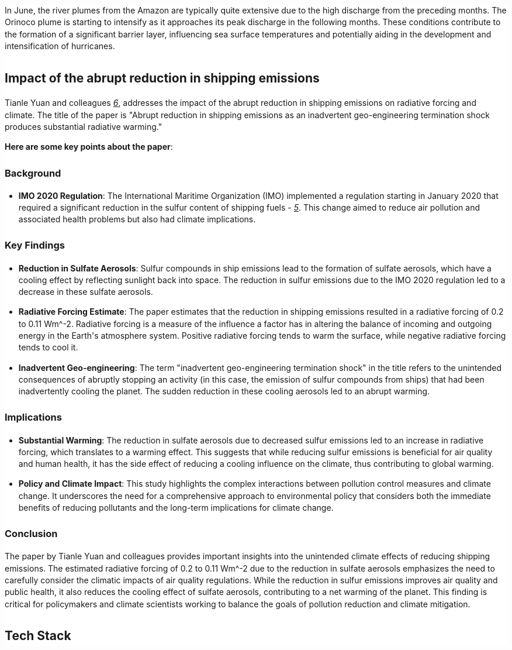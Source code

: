 In June, the river plumes from the Amazon are typically quite extensive due to the high discharge from the preceding months. The Orinoco plume is starting to intensify as it approaches its peak discharge in the following months. These conditions contribute to the formation of a significant barrier layer, influencing sea surface temperatures and potentially aiding in the development and intensification of hurricanes.
## Impact of the abrupt reduction in shipping emissions

Tianle Yuan and colleagues *[6](https://www.nature.com/articles/s43247-024-01442-3)*, addresses the impact of the abrupt reduction in shipping emissions on radiative forcing and climate. The title of the paper is "Abrupt reduction in shipping emissions as an inadvertent geo-engineering termination shock produces substantial radiative warming." 

**Here are some key points about the paper**:

### Background
- **IMO 2020 Regulation**: The International Maritime Organization (IMO) implemented a regulation starting in January 2020 that required a significant reduction in the sulfur content of shipping fuels - *[5](https://www.imo.org/en/MediaCentre/PressBriefings/pages/34-IMO-2020-sulphur-limit-.aspx)*. This change aimed to reduce air pollution and associated health problems but also had climate implications.

### Key Findings
- **Reduction in Sulfate Aerosols**: Sulfur compounds in ship emissions lead to the formation of sulfate aerosols, which have a cooling effect by reflecting sunlight back into space. The reduction in sulfur emissions due to the IMO 2020 regulation led to a decrease in these sulfate aerosols.
  
- **Radiative Forcing Estimate**: The paper estimates that the reduction in shipping emissions resulted in a radiative forcing of 0.2 to 0.11 Wm^-2. Radiative forcing is a measure of the influence a factor has in altering the balance of incoming and outgoing energy in the Earth's atmosphere system. Positive radiative forcing tends to warm the surface, while negative radiative forcing tends to cool it.

- **Inadvertent Geo-engineering**: The term "inadvertent geo-engineering termination shock" in the title refers to the unintended consequences of abruptly stopping an activity (in this case, the emission of sulfur compounds from ships) that had been inadvertently cooling the planet. The sudden reduction in these cooling aerosols led to an abrupt warming.

### Implications
- **Substantial Warming**: The reduction in sulfate aerosols due to decreased sulfur emissions led to an increase in radiative forcing, which translates to a warming effect. This suggests that while reducing sulfur emissions is beneficial for air quality and human health, it has the side effect of reducing a cooling influence on the climate, thus contributing to global warming.

- **Policy and Climate Impact**: This study highlights the complex interactions between pollution control measures and climate change. It underscores the need for a comprehensive approach to environmental policy that considers both the immediate benefits of reducing pollutants and the long-term implications for climate change.

### Conclusion
The paper by Tianle Yuan and colleagues provides important insights into the unintended climate effects of reducing shipping emissions. The estimated radiative forcing of 0.2 to 0.11 Wm^-2 due to the reduction in sulfate aerosols emphasizes the need to carefully consider the climatic impacts of air quality regulations. While the reduction in sulfur emissions improves air quality and public health, it also reduces the cooling effect of sulfate aerosols, contributing to a net warming of the planet. This finding is critical for policymakers and climate scientists working to balance the goals of pollution reduction and climate mitigation.
## Tech Stack
